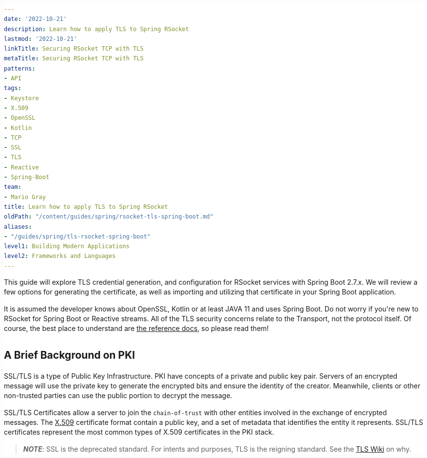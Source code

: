 ```yaml
---
date: '2022-10-21'
description: Learn how to apply TLS to Spring RSocket
lastmod: '2022-10-21'
linkTitle: Securing RSocket TCP with TLS
metaTitle: Securing RSocket TCP with TLS
patterns:
- API
tags:
- Keystore
- X.509
- OpenSSL
- Kotlin
- TCP
- SSL
- TLS
- Reactive
- Spring-Boot
team:
- Mario Gray
title: Learn how to apply TLS to Spring RSocket
oldPath: "/content/guides/spring/rsocket-tls-spring-boot.md"
aliases:
- "/guides/spring/tls-rsocket-spring-boot"
level1: Building Modern Applications
level2: Frameworks and Languages
---
```


This guide will explore TLS credential generation, and configuration for RSocket services with Spring Boot 2.7.x. We will review a few options for generating the certificate, as well as importing and utilizing that certificate in your Spring Boot application.

It is assumed the developer knows about OpenSSL, Kotlin or at least JAVA 11 and uses Spring Boot. Do not worry if you're new to RSocket for Spring Boot or Reactive streams. All of the TLS security concerns relate to the Transport, not the protocol itself. Of course, the best place to understand are [the reference docs](https://docs.spring.io/spring-boot/docs/current/reference/htmlsingle/#appendix.application-properties.rsocket), so please read them!

## A Brief Background on PKI

SSL/TLS is a type of Public Key Infrastructure. PKI have concepts of a private and public key pair. Servers of an encrypted message will use the private key to generate the encrypted bits and ensure the identity of the creator. Meanwhile, clients or other non-trusted parties can use the public portion to decrypt the message.

SSL/TLS Certificates allow a server to join the `chain-of-trust` with other entities involved in the exchange of encrypted messages.  The [X.509](https://en.wikipedia.org/wiki/X.509) certificate format contain a public key, and a set of metadata that identifies the entity it represents. SSL/TLS certificates represent the most common types of X.509 certificates in the PKI stack. 

>_**NOTE**_: SSL is the deprecated standard. For intents and purposes, TLS is the reigning standard. See the [TLS Wiki](https://en.wikipedia.org/wiki/Transport_Layer_Security) on why.
